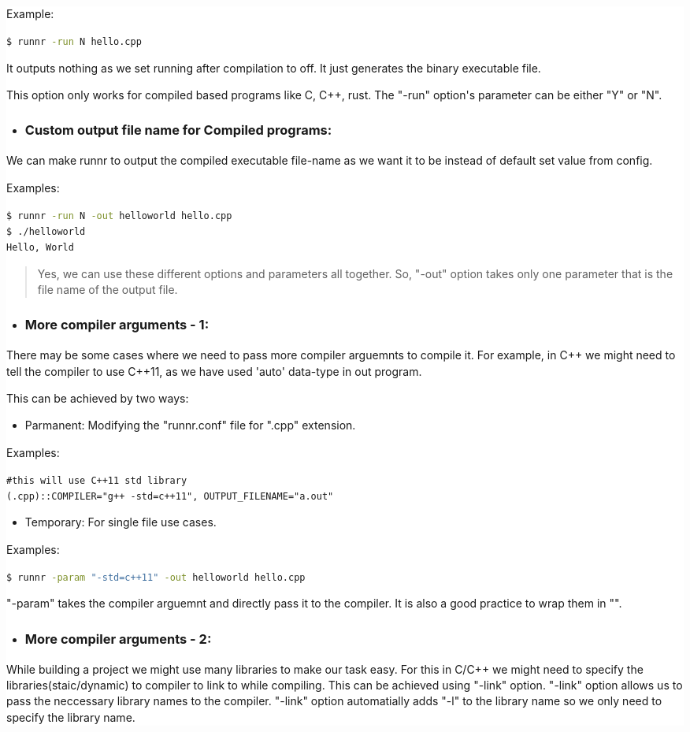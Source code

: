 Example:
```bash
$ runnr -run N hello.cpp
```

It outputs nothing as we set running after compilation to off. It just generates the binary executable file.

This option only works for compiled based programs like C, C++, rust. The "-run" option's parameter can be either "Y" or "N".

- ### Custom output file name for Compiled programs:

We can make runnr to output the compiled executable file-name as we want it to be instead of default set value from config.

Examples:
```bash
$ runnr -run N -out helloworld hello.cpp
$ ./helloworld
Hello, World
```
>Yes, we can use these different options and parameters all together.
So, "-out" option takes only one parameter that is the file name of the output file.

- ### More compiler arguments - 1:
There may be some cases where we need to pass more compiler arguemnts to compile it. For example, in C++ we might need to tell the compiler to use C++11, as we have used 'auto' data-type in out program. 

This can be achieved by two ways:

- Parmanent:
Modifying the "runnr.conf" file for ".cpp" extension.

Examples:
```
#this will use C++11 std library
(.cpp)::COMPILER="g++ -std=c++11", OUTPUT_FILENAME="a.out"
```

- Temporary:
For single file use cases.

Examples:
```bash
$ runnr -param "-std=c++11" -out helloworld hello.cpp
```

"-param" takes the compiler arguemnt and directly pass it to the compiler. It is also a good practice to wrap them in "".

- ### More compiler arguments - 2:
While building a project we might use many libraries to make our task easy. For this in C/C++ we might need to specify the libraries(staic/dynamic) to compiler to link to while compiling. This can be achieved using "-link" option. "-link" option allows us to pass the neccessary library names to the compiler. "-link" option automatially adds "-l" to the library name so we only need to specify the library name. 
